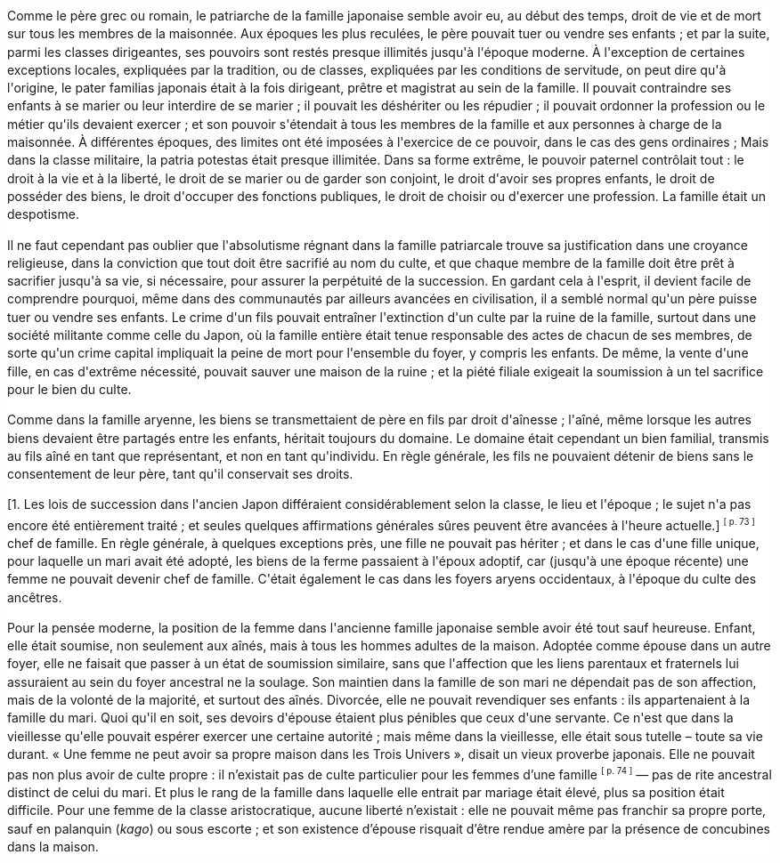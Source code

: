 Comme le père grec ou romain, le patriarche de la famille japonaise semble avoir eu, au début des temps, droit de vie et de mort sur tous les membres de la maisonnée. Aux époques les plus reculées, le père pouvait tuer ou vendre ses enfants ; et par la suite, parmi les classes dirigeantes, ses pouvoirs sont restés presque illimités jusqu'à l'époque moderne. À l'exception de certaines exceptions locales, expliquées par la tradition, ou de classes, expliquées par les conditions de servitude, on peut dire qu'à l'origine, le pater familias japonais était à la fois dirigeant, prêtre et magistrat au sein de la famille. Il pouvait contraindre ses enfants à se marier ou leur interdire de se marier ; il pouvait les déshériter ou les répudier ; il pouvait ordonner la profession ou le métier qu'ils devaient exercer ; et son pouvoir s'étendait à tous les membres de la famille et aux personnes à charge de la maisonnée. À différentes époques, des limites ont été imposées à l'exercice de ce pouvoir, dans le cas des gens ordinaires ; Mais dans la classe militaire, la patria potestas était presque illimitée. Dans sa forme extrême, le pouvoir paternel contrôlait tout : le droit à la vie et à la liberté, le droit de se marier ou de garder son conjoint, le droit d'avoir ses propres enfants, le droit de posséder des biens, le droit d'occuper des fonctions publiques, le droit de choisir ou d'exercer une profession. La famille était un despotisme.

Il ne faut cependant pas oublier que l'absolutisme régnant dans la famille patriarcale trouve sa justification dans une croyance religieuse, dans la conviction que tout doit être sacrifié au nom du culte, et que chaque membre de la famille doit être prêt à sacrifier jusqu'à sa vie, si nécessaire, pour assurer la perpétuité de la succession. En gardant cela à l'esprit, il devient facile de comprendre pourquoi, même dans des communautés par ailleurs avancées en civilisation, il a semblé normal qu'un père puisse tuer ou vendre ses enfants. Le crime d'un fils pouvait entraîner l'extinction d'un culte par la ruine de la famille, surtout dans une société militante comme celle du Japon, où la famille entière était tenue responsable des actes de chacun de ses membres, de sorte qu'un crime capital impliquait la peine de mort pour l'ensemble du foyer, y compris les enfants. De même, la vente d'une fille, en cas d'extrême nécessité, pouvait sauver une maison de la ruine ; et la piété filiale exigeait la soumission à un tel sacrifice pour le bien du culte.

Comme dans la famille aryenne, les biens se transmettaient de père en fils par droit d'aînesse ; l'aîné, même lorsque les autres biens devaient être partagés entre les enfants, héritait toujours du domaine. Le domaine était cependant un bien familial, transmis au fils aîné en tant que représentant, et non en tant qu'individu. En règle générale, les fils ne pouvaient détenir de biens sans le consentement de leur père, tant qu'il conservait ses droits.

\[1. Les lois de succession dans l'ancien Japon différaient considérablement selon la classe, le lieu et l'époque ; le sujet n'a pas encore été entièrement traité ; et seules quelques affirmations générales sûres peuvent être avancées à l'heure actuelle.\] <span id="p73"><sup><small>[ p. 73 ]</small></sup></span> chef de famille. En règle générale, à quelques exceptions près, une fille ne pouvait pas hériter ; et dans le cas d'une fille unique, pour laquelle un mari avait été adopté, les biens de la ferme passaient à l'époux adoptif, car (jusqu'à une époque récente) une femme ne pouvait devenir chef de famille. C'était également le cas dans les foyers aryens occidentaux, à l'époque du culte des ancêtres.

Pour la pensée moderne, la position de la femme dans l'ancienne famille japonaise semble avoir été tout sauf heureuse. Enfant, elle était soumise, non seulement aux aînés, mais à tous les hommes adultes de la maison. Adoptée comme épouse dans un autre foyer, elle ne faisait que passer à un état de soumission similaire, sans que l'affection que les liens parentaux et fraternels lui assuraient au sein du foyer ancestral ne la soulage. Son maintien dans la famille de son mari ne dépendait pas de son affection, mais de la volonté de la majorité, et surtout des aînés. Divorcée, elle ne pouvait revendiquer ses enfants : ils appartenaient à la famille du mari. Quoi qu'il en soit, ses devoirs d'épouse étaient plus pénibles que ceux d'une servante. Ce n'est que dans la vieillesse qu'elle pouvait espérer exercer une certaine autorité ; mais même dans la vieillesse, elle était sous tutelle – toute sa vie durant. « Une femme ne peut avoir sa propre maison dans les Trois Univers », disait un vieux proverbe japonais. Elle ne pouvait pas non plus avoir de culte propre : il n’existait pas de culte particulier pour les femmes d’une famille <span id="p74"><sup><small>[ p. 74 ]</small></sup></span> — pas de rite ancestral distinct de celui du mari. Et plus le rang de la famille dans laquelle elle entrait par mariage était élevé, plus sa position était difficile. Pour une femme de la classe aristocratique, aucune liberté n’existait : elle ne pouvait même pas franchir sa propre porte, sauf en palanquin (_kago_) ou sous escorte ; et son existence d’épouse risquait d’être rendue amère par la présence de concubines dans la maison.
